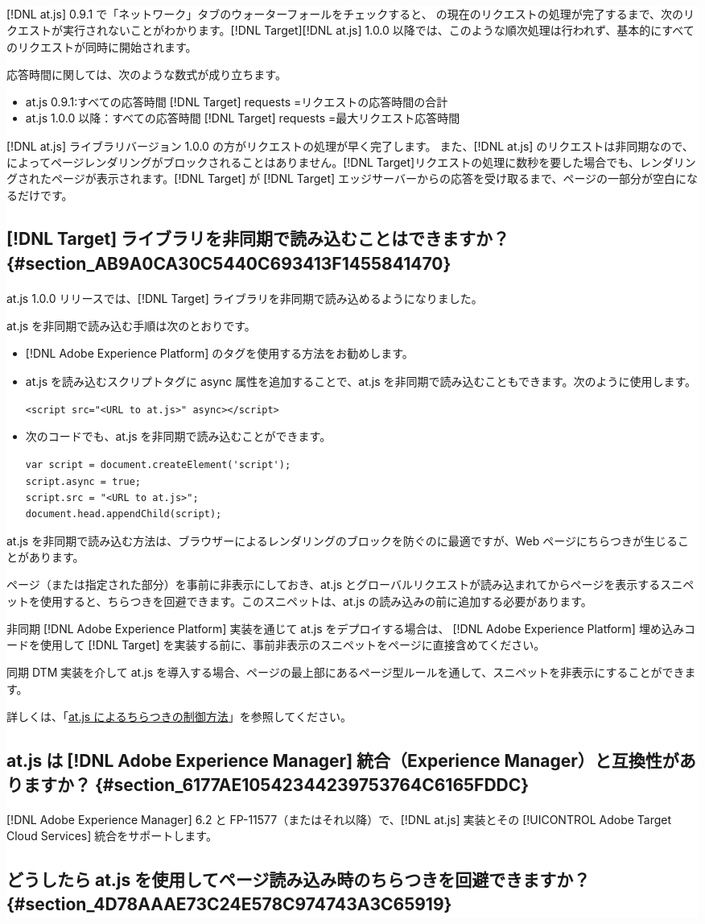[!DNL at.js] 0.9.1 で「ネットワーク」タブのウォーターフォールをチェックすると、 の現在のリクエストの処理が完了するまで、次のリクエストが実行されないことがわかります。[!DNL Target][!DNL at.js] 1.0.0 以降では、このような順次処理は行われず、基本的にすべてのリクエストが同時に開始されます。

応答時間に関しては、次のような数式が成り立ちます。

<ul class="simplelist"> 
 <li> at.js 0.9.1:すべての応答時間 [!DNL Target] requests =リクエストの応答時間の合計 </li> 
 <li> at.js 1.0.0 以降：すべての応答時間 [!DNL Target] requests =最大リクエスト応答時間 </li> 
</ul>

[!DNL at.js] ライブラリバージョン 1.0.0 の方がリクエストの処理が早く完了します。 また、[!DNL at.js] のリクエストは非同期なので、 によってページレンダリングがブロックされることはありません。[!DNL Target]リクエストの処理に数秒を要した場合でも、レンダリングされたページが表示されます。[!DNL Target] が [!DNL Target] エッジサーバーからの応答を受け取るまで、ページの一部分が空白になるだけです。

## [!DNL Target] ライブラリを非同期で読み込むことはできますか？ {#section_AB9A0CA30C5440C693413F1455841470}

at.js 1.0.0 リリースでは、[!DNL Target] ライブラリを非同期で読み込めるようになりました。

at.js を非同期で読み込む手順は次のとおりです。

* [!DNL Adobe Experience Platform] のタグを使用する方法をお勧めします。
* at.js を読み込むスクリプトタグに async 属性を追加することで、at.js を非同期で読み込むこともできます。次のように使用します。

   ```
   <script src="<URL to at.js>" async></script>
   ```

* 次のコードでも、at.js を非同期で読み込むことができます。

   ```
   var script = document.createElement('script'); 
   script.async = true; 
   script.src = "<URL to at.js>"; 
   document.head.appendChild(script);
   ```

at.js を非同期で読み込む方法は、ブラウザーによるレンダリングのブロックを防ぐのに最適ですが、Web ページにちらつきが生じることがあります。

ページ（または指定された部分）を事前に非表示にしておき、at.js とグローバルリクエストが読み込まれてからページを表示するスニペットを使用すると、ちらつきを回避できます。このスニペットは、at.js の読み込みの前に追加する必要があります。

非同期 [!DNL Adobe Experience Platform] 実装を通じて at.js をデプロイする場合は、 [!DNL Adobe Experience Platform] 埋め込みコードを使用して [!DNL Target] を実装する前に、事前非表示のスニペットをページに直接含めてください。

同期 DTM 実装を介して at.js を導入する場合、ページの最上部にあるページ型ルールを通して、スニペットを非表示にすることができます。

詳しくは、「[at.js によるちらつきの制御方法](/help/main/c-implementing-target/c-implementing-target-for-client-side-web/c-how-atjs-works/manage-flicker-with-atjs.md)」を参照してください。

## at.js は [!DNL Adobe Experience Manager] 統合（Experience Manager）と互換性がありますか？ {#section_6177AE10542344239753764C6165FDDC}

[!DNL Adobe Experience Manager] 6.2 と FP-11577（またはそれ以降）で、[!DNL at.js] 実装とその [!UICONTROL Adobe Target Cloud Services] 統合をサポートします。

## どうしたら at.js を使用してページ読み込み時のちらつきを回避できますか？ {#section_4D78AAAE73C24E578C974743A3C65919}
